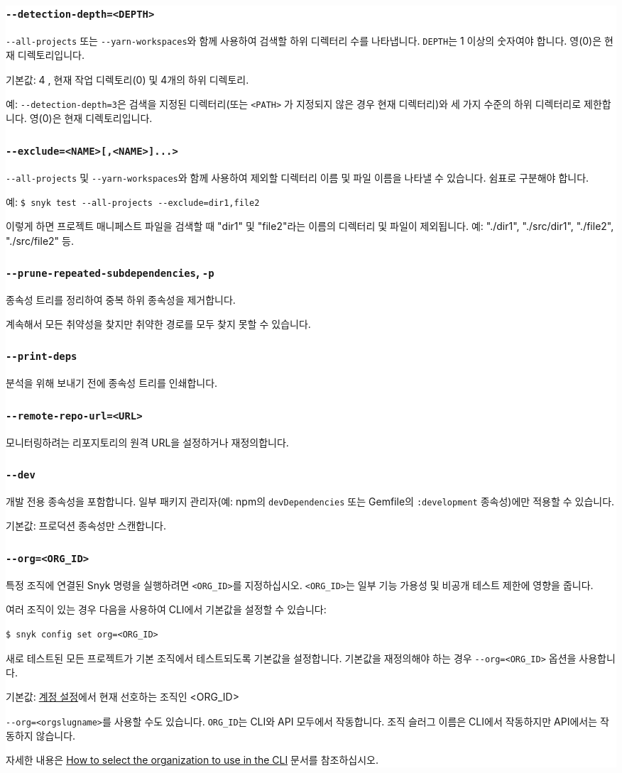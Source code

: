 ### `--detection-depth=<DEPTH>`

`--all-projects` 또는 `--yarn-workspaces`와 함께 사용하여 검색할 하위 디렉터리 수를 나타냅니다. `DEPTH`는 1 이상의 숫자여야 합니다. 영(0)은 현재 디렉토리입니다.

기본값: 4 , 현재 작업 디렉토리(0) 및 4개의 하위 디렉토리.

예: `--detection-depth=3`은 검색을 지정된 디렉터리(또는 `<PATH>` 가 지정되지 않은 경우 현재 디렉터리)와 세 가지 수준의 하위 디렉터리로 제한합니다. 영(0)은 현재 디렉토리입니다.

### `--exclude=<NAME>[,<NAME>]...>`

`--all-projects` 및 `--yarn-workspaces`와 함께 사용하여 제외할 디렉터리 이름 및 파일 이름을 나타낼 수 있습니다. 쉼표로 구분해야 합니다.

예: `$ snyk test --all-projects --exclude=dir1,file2`

이렇게 하면 프로젝트 매니페스트 파일을 검색할 때 "dir1" 및 "file2"라는 이름의 디렉터리 및 파일이 제외됩니다. 예: "./dir1", "./src/dir1", "./file2", "./src/file2" 등.

### `--prune-repeated-subdependencies`, `-p`

종속성 트리를 정리하여 중복 하위 종속성을 제거합니다.

계속해서 모든 취약성을 찾지만 취약한 경로를 모두 찾지 못할 수 있습니다.

### `--print-deps`

분석을 위해 보내기 전에 종속성 트리를 인쇄합니다.

### `--remote-repo-url=<URL>`

모니터링하려는 리포지토리의 원격 URL을 설정하거나 재정의합니다.

### `--dev`

개발 전용 종속성을 포함합니다. 일부 패키지 관리자(예: npm의 `devDependencies` 또는 Gemfile의 `:development` 종속성)에만 적용할 수 있습니다.

기본값: 프로덕션 종속성만 스캔합니다.

### `--org=<ORG_ID>`

특정 조직에 연결된 Snyk 명령을 실행하려면 `<ORG_ID>`를 지정하십시오. `<ORG_ID>`는 일부 기능 가용성 및 비공개 테스트 제한에 영향을 줍니다.

여러 조직이 있는 경우 다음을 사용하여 CLI에서 기본값을 설정할 수 있습니다:

`$ snyk config set org=<ORG_ID>`

새로 테스트된 모든 프로젝트가 기본 조직에서 테스트되도록 기본값을 설정합니다. 기본값을 재정의해야 하는 경우 `--org=<ORG_ID>` 옵션을 사용합니다.

기본값: [계정 설정](https://app.snyk.io/login?redirectUri=L2FjY291bnQ%3D\&from=snyk\_auth\_link)에서 현재 선호하는 조직인 \<ORG\_ID>

`--org=<orgslugname>`를 사용할 수도 있습니다. `ORG_ID`는 CLI와 API 모두에서 작동합니다. 조직 슬러그 이름은 CLI에서 작동하지만 API에서는 작동하지 않습니다.

자세한 내용은 [How to select the organization to use in the CLI](https://support.snyk.io/hc/en-us/articles/360000920738-How-to-select-the-organization-to-use-in-the-CLI) 문서를 참조하십시오.
